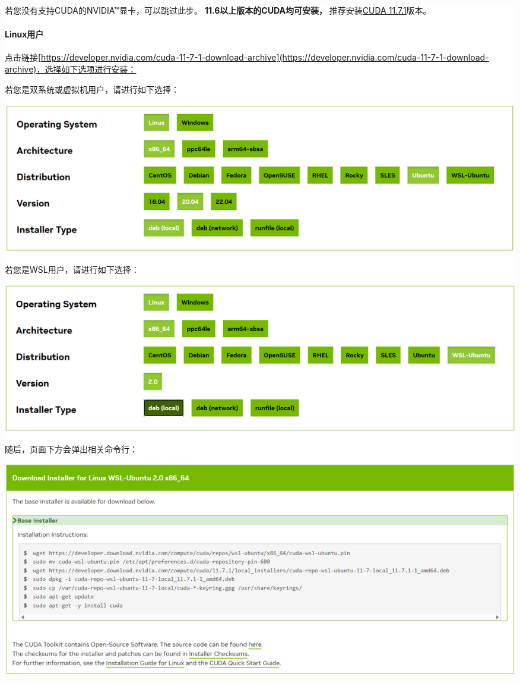 若您没有支持CUDA的NVIDIA™显卡，可以跳过此步。 **11.6以上版本的CUDA均可安装，** 推荐安装[CUDA 11.7.1](https://developer.nvidia.com/cuda-11-7-1-download-archive)版本。

#### Linux用户

点击链接[https://developer.nvidia.com/cuda-11-7-1-download-archive](https://developer.nvidia.com/cuda-11-7-1-download-archive)，选择如下选项进行安装：

若您是双系统或虚拟机用户，请进行如下选择：

![双系统或虚拟机请选择如下选项](../assets/0_1.png)

若您是WSL用户，请进行如下选择：

![WSL请选择如下选项](../assets/0_2.png)

随后，页面下方会弹出相关命令行：

![命令行示例](../assets/0_3.png)
